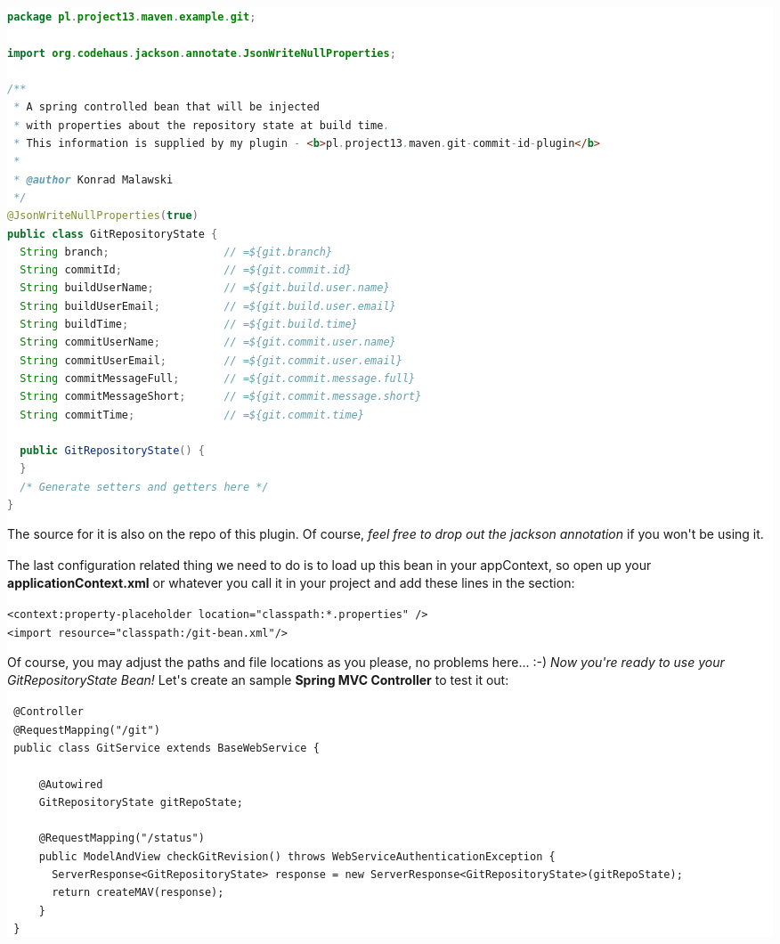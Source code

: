 ``` java
package pl.project13.maven.example.git;

import org.codehaus.jackson.annotate.JsonWriteNullProperties;

/**
 * A spring controlled bean that will be injected
 * with properties about the repository state at build time.
 * This information is supplied by my plugin - <b>pl.project13.maven.git-commit-id-plugin</b>
 *
 * @author Konrad Malawski
 */
@JsonWriteNullProperties(true)
public class GitRepositoryState {
  String branch;                  // =${git.branch}
  String commitId;                // =${git.commit.id}
  String buildUserName;           // =${git.build.user.name}
  String buildUserEmail;          // =${git.build.user.email}
  String buildTime;               // =${git.build.time}
  String commitUserName;          // =${git.commit.user.name}
  String commitUserEmail;         // =${git.commit.user.email}
  String commitMessageFull;       // =${git.commit.message.full}
  String commitMessageShort;      // =${git.commit.message.short}
  String commitTime;              // =${git.commit.time}

  public GitRepositoryState() {
  }
  /* Generate setters and getters here */
}
```
The source for it is also on the repo of this plugin. Of course, *feel free to drop out the jackson annotation* if you won't be using it.

The last configuration related thing we need to do is to load up this bean in your appContext, so open up your **applicationContext.xml** or whatever you call it in your project and add these lines in the <beans/> section:

    <context:property-placeholder location="classpath:*.properties" />
    <import resource="classpath:/git-bean.xml"/>

Of course, you may adjust the paths and file locations as you please, no problems here... :-)
*Now you're ready to use your GitRepositoryState Bean!* Let's create an sample **Spring MVC Controller** to test it out:

     @Controller
     @RequestMapping("/git")
     public class GitService extends BaseWebService {

         @Autowired
         GitRepositoryState gitRepoState;

         @RequestMapping("/status")
         public ModelAndView checkGitRevision() throws WebServiceAuthenticationException {
           ServerResponse<GitRepositoryState> response = new ServerResponse<GitRepositoryState>(gitRepoState);
           return createMAV(response);
         }
     }
